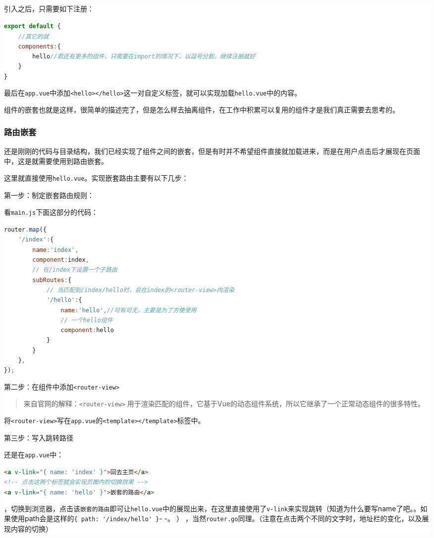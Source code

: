 引入之后，只需要如下注册：

```js
export default {
    //其它的就
    components:{
        hello//若还有更多的组件，只需要在import的情况下，以逗号分割，继续注册就好
    }
}
```
最后在`app.vue`中添加`<hello></hello>`这一对自定义标签，就可以实现加载`hello.vue`中的内容。

组件的嵌套也就是这样，很简单的描述完了，但是怎么样去抽离组件，在工作中积累可以复用的组件才是我们真正需要去思考的。

### 路由嵌套

还是刚刚的代码与目录结构，我们已经实现了组件之间的嵌套，但是有时并不希望组件直接就加载进来，而是在用户点击后才展现在页面中，这是就需要使用到路由嵌套。

这里就直接使用`hello.vue`。实现嵌套路由主要有以下几步：


第一步：制定嵌套路由规则：

看`main.js`下面这部分的代码：

```js
router.map({
    '/index':{
        name:'index',
        component:index,
        // 在/index下设置一个子路由
        subRoutes:{ 
            // 当匹配到/index/hello时，会在index的<router-view>内渲染
            '/hello':{
                name:'hello',//可有可无，主要是为了方便使用
                // 一个hello组件
                component:hello
            }
        }
    },
});
```

第二步：在组件中添加`<router-view>`

> 来自官网的解释：`<router-view>` 用于渲染匹配的组件，它基于Vue的动态组件系统，所以它继承了一个正常动态组件的很多特性。

将`<router-view>`写在`app.vue`的`<template></template>`标签中。

第三步：写入跳转路径

还是在`app.vue`中：
```html
<a v-link="{ name: 'index' }">回去主页</a>
<!-- 点击这两个标签就会实现页面内的切换效果 -->
<a v-link="{ name: 'hello' }">嵌套的路由</a>
```
，切换到浏览器，点击该`嵌套的路由`即可让`hello.vue`中的展现出来，在这里直接使用了`v-link`来实现跳转（知道为什么要写name了吧。。如果使用path会是这样的`{ path: '/index/hello' }`- -。 ） ，当然`router.go`同理。（注意在点击两个不同的文字时，地址栏的变化，以及展现内容的切换）